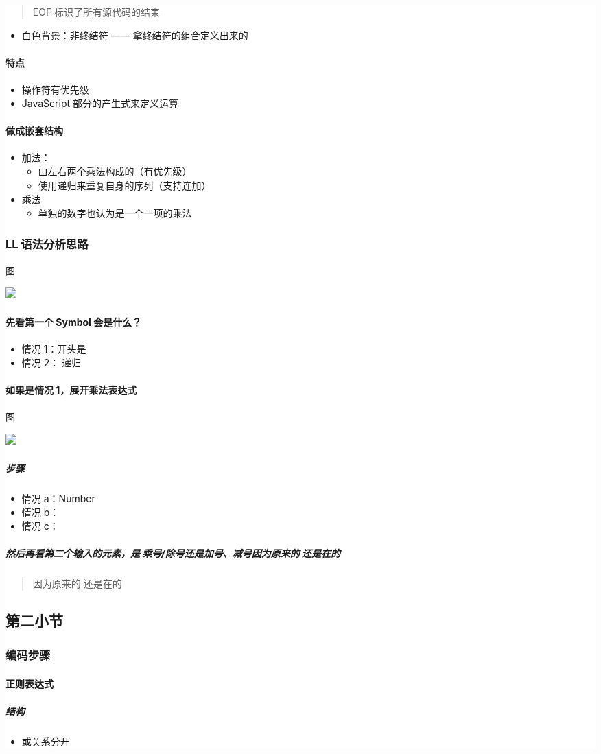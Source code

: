 > EOF 标识了所有源代码的结束

- 白色背景：非终结符 —— 拿终结符的组合定义出来的

#### 特点

- 操作符有优先级
- JavaScript 部分的产生式来定义运算

#### 做成嵌套结构

- 加法：
  - 由左右两个乘法构成的（有优先级）
  - 使用递归来重复自身的序列（支持连加）
- 乘法
  - 单独的数字也认为是一个一项的乘法

### LL 语法分析思路

图

![](https://api2.mubu.com/v3/document_image/0d314bed-5508-4207-918b-53bd5b14e18e-1434819.jpg)

#### 先看第一个 Symbol 会是什么？

- 情况 1：开头是 <MultiplicativeExporession>
- 情况 2： <AdditiveExporession> 递归

#### 如果是情况 1，展开乘法表达式

图

![](https://api2.mubu.com/v3/document_image/76fd54f9-d3a5-42bd-9c8f-3d068c663f20-1434819.jpg)

##### 步骤

- 情况 a：Number
- 情况 b：<MultiplicativeExporession>
- 情况 c：<AdditiveExporession>

##### 然后再看第二个输入的元素，是 乘号/除号还是加号、减号因为原来的 <MultiplicativeExporession> 还是在的

> 因为原来的 <MultiplicativeExporession> 还是在的

## 第二小节

### 编码步骤

#### 正则表达式

##### 结构

- 或关系分开
